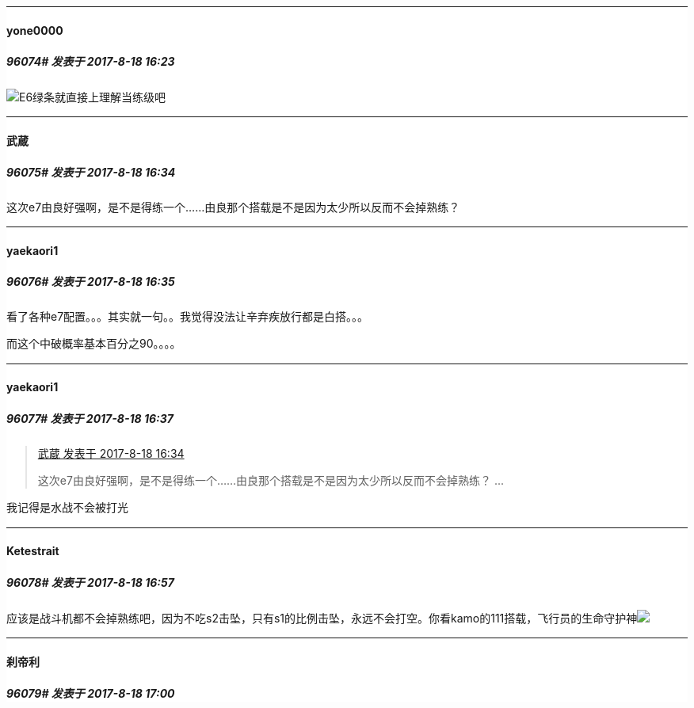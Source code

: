 
-----

####  yone0000  
##### 96074#       发表于 2017-8-18 16:23


<img src="https://static.saraba1st.com/image/smiley/face2017/068.png" referrerpolicy="no-referrer">E6绿条就直接上理解当练级吧


-----

####  武蔵  
##### 96075#       发表于 2017-8-18 16:34


这次e7由良好强啊，是不是得练一个……由良那个搭载是不是因为太少所以反而不会掉熟练？


-----

####  yaekaori1  
##### 96076#       发表于 2017-8-18 16:35


看了各种e7配置。。。其实就一句。。我觉得没法让辛弃疾放行都是白搭。。。

而这个中破概率基本百分之90。。。。


-----

####  yaekaori1  
##### 96077#       发表于 2017-8-18 16:37


<blockquote><a href="httphttps://bbs.saraba1st.com/2b/forum.php?mod=redirect&amp;goto=findpost&amp;pid=36927524&amp;ptid=930880" target="_blank">武蔵 发表于 2017-8-18 16:34</a>

这次e7由良好强啊，是不是得练一个……由良那个搭载是不是因为太少所以反而不会掉熟练？ ...</blockquote>
我记得是水战不会被打光


-----

####  Ketestrait  
##### 96078#       发表于 2017-8-18 16:57


应该是战斗机都不会掉熟练吧，因为不吃s2击坠，只有s1的比例击坠，永远不会打空。你看kamo的111搭载，飞行员的生命守护神<img src="https://static.saraba1st.com/image/smiley/face2017/065.png" referrerpolicy="no-referrer">


-----

####  刹帝利  
##### 96079#       发表于 2017-8-18 17:00

